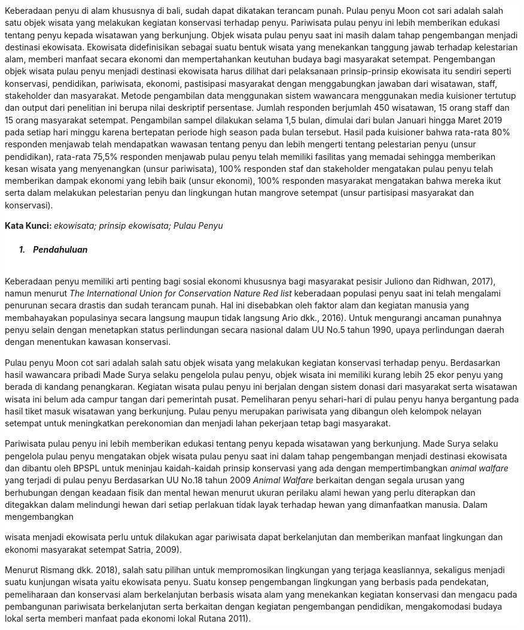 <p><span class="font8">Keberadaan penyu di alam khususnya di bali, sudah dapat dikatakan terancam punah. Pulau penyu Moon cot sari adalah salah satu objek wisata yang melakukan kegiatan konservasi terhadap penyu. Pariwisata pulau penyu ini lebih memberikan edukasi tentang penyu kepada wisatawan yang berkunjung. Objek wisata pulau penyu saat ini masih dalam tahap pengembangan menjadi destinasi ekowisata. Ekowisata didefinisikan sebagai suatu bentuk wisata yang menekankan tanggung jawab terhadap kelestarian alam, memberi manfaat secara ekonomi dan mempertahankan keutuhan budaya bagi masyarakat setempat. Pengembangan objek wisata pulau penyu menjadi destinasi ekowisata harus dilihat dari pelaksanaan prinsip-prinsip ekowisata itu sendiri seperti konservasi, pendidikan, pariwisata, ekonomi, pastisipasi masyarakat dengan menggabungkan jawaban dari wisatawan, staff, stakeholder dan masyarakat. Metode pengambilan data menggunakan sistem wawancara menggunakan media kuisioner tertutup dan output dari penelitian ini berupa nilai deskriptif persentase. Jumlah responden berjumlah 450 wisatawan, 15 orang staff dan 15 orang masyarakat setempat. Pengambilan sampel dilakukan selama 1,5 bulan, dimulai dari bulan Januari hingga Maret 2019 pada setiap hari minggu karena bertepatan periode high season pada bulan tersebut. Hasil pada kuisioner bahwa rata-rata 80% responden menjawab telah mendapatkan wawasan tentang penyu dan lebih mengerti tentang pelestarian penyu (unsur pendidikan), rata-rata 75,5% responden menjawab pulau penyu telah memiliki fasilitas yang memadai sehingga memberikan kesan wisata yang menyenangkan (unsur pariwisata), 100% responden staf dan stakeholder mengatakan pulau penyu telah memberikan dampak ekonomi yang lebih baik (unsur ekonomi), 100% responden masyarakat mengatakan bahwa mereka ikut serta dalam melakukan pelestarian penyu dan lingkungan hutan mangrove setempat (unsur partisipasi masyarakat dan konservasi).</span></p>
<p><span class="font8" style="font-weight:bold;">Kata Kunci: </span><span class="font8" style="font-style:italic;">ekowisata; prinsip ekowisata; Pulau Penyu</span></p>
<ul style="list-style:none;"><li>
<h6><a name="bookmark4"></a><span class="font9" style="font-weight:bold;"><a name="bookmark5"></a>1. &nbsp;&nbsp;&nbsp;Pendahuluan</span></h6></li></ul>
<p><span class="font9">Keberadaan penyu memiliki arti penting bagi sosial ekonomi khususnya bagi masyarakat pesisir Juliono dan Ridhwan, 2017), namun menurut </span><span class="font9" style="font-style:italic;">The International Union for Conservation Nature Red list </span><span class="font9">keberadaan populasi penyu saat ini telah mengalami penurunan secara drastis dan sudah terancam punah. Hal ini disebabkan oleh faktor alam dan kegiatan manusia yang membahayakan populasinya secara langsung maupun tidak langsung Ario dkk., 2016). Untuk mengurangi ancaman punahnya penyu selain dengan menetapkan status perlindungan secara nasional dalam UU No.5 tahun 1990, upaya perlindungan daerah dengan menentukan kawasan konservasi.</span></p>
<p><span class="font9">Pulau penyu Moon cot sari adalah salah satu objek wisata yang melakukan kegiatan konservasi terhadap penyu. Berdasarkan hasil wawancara pribadi Made Surya selaku pengelola pulau penyu, objek wisata ini memiliki kurang lebih 25 ekor penyu yang berada di kandang penangkaran. Kegiatan wisata pulau penyu ini berjalan dengan sistem donasi dari masyarakat serta wisatawan wisata ini belum ada campur tangan dari pemerintah pusat. Pemeliharan penyu sehari-hari di pulau penyu hanya bergantung pada hasil tiket masuk wisatawan yang berkunjung. Pulau penyu merupakan pariwisata yang dibangun oleh kelompok nelayan setempat untuk meningkatkan perekonomian dan menjadi lahan pekerjaan tetap bagi masyarakat.</span></p>
<p><span class="font9">Pariwisata pulau penyu ini lebih memberikan edukasi tentang penyu kepada wisatawan yang berkunjung. Made Surya selaku pengelola pulau penyu mengatakan objek wisata pulau penyu saat ini dalam tahap pengembangan menjadi destinasi ekowisata dan dibantu oleh BPSPL untuk meninjau kaidah-kaidah prinsip konservasi yang ada dengan mempertimbangkan </span><span class="font9" style="font-style:italic;">animal walfare </span><span class="font9">yang terjadi di pulau penyu Berdasarkan UU No.18 tahun 2009 </span><span class="font9" style="font-style:italic;">Animal Walfare</span><span class="font9"> berkaitan dengan segala urusan yang berhubungan dengan keadaan fisik dan mental hewan menurut ukuran perilaku alami hewan yang perlu diterapkan dan ditegakkan dalam melindungi hewan dari setiap perlakuan tidak layak terhadap hewan yang dimanfaatkan manusia. Dalam mengembangkan</span></p>
<p><span class="font9">wisata menjadi ekowisata perlu untuk dilakukan agar pariwisata dapat berkelanjutan dan memberikan manfaat lingkungan dan ekonomi masyarakat setempat Satria, 2009).</span></p>
<p><span class="font9">Menurut Rismang dkk. 2018), salah satu pilihan untuk mempromosikan lingkungan yang terjaga keasliannya, sekaligus menjadi suatu kunjungan wisata yaitu ekowisata penyu. Suatu konsep pengembangan lingkungan yang berbasis pada pendekatan, pemeliharaan dan konservasi alam berkelanjutan berbasis wisata alam yang menekankan kegiatan konservasi dan mengacu pada pembangunan pariwisata berkelanjutan serta berkaitan dengan kegiatan pengembangan pendidikan, mengakomodasi budaya lokal serta memberi manfaat pada ekonomi lokal Rutana 2011).</span></p>